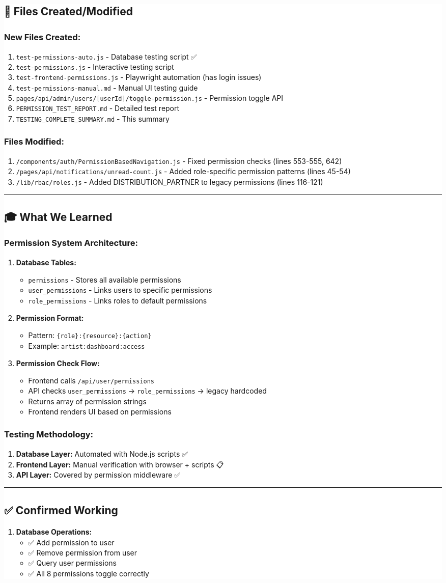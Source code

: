 ## 📁 Files Created/Modified

### New Files Created:
1. `test-permissions-auto.js` - Database testing script ✅
2. `test-permissions.js` - Interactive testing script
3. `test-frontend-permissions.js` - Playwright automation (has login issues)
4. `test-permissions-manual.md` - Manual UI testing guide
5. `pages/api/admin/users/[userId]/toggle-permission.js` - Permission toggle API
6. `PERMISSION_TEST_REPORT.md` - Detailed test report
7. `TESTING_COMPLETE_SUMMARY.md` - This summary

### Files Modified:
1. `/components/auth/PermissionBasedNavigation.js` - Fixed permission checks (lines 553-555, 642)
2. `/pages/api/notifications/unread-count.js` - Added role-specific permission patterns (lines 45-54)
3. `/lib/rbac/roles.js` - Added DISTRIBUTION_PARTNER to legacy permissions (lines 116-121)

---

## 🎓 What We Learned

### Permission System Architecture:
1. **Database Tables:**
   - `permissions` - Stores all available permissions
   - `user_permissions` - Links users to specific permissions
   - `role_permissions` - Links roles to default permissions

2. **Permission Format:**
   - Pattern: `{role}:{resource}:{action}`
   - Example: `artist:dashboard:access`

3. **Permission Check Flow:**
   - Frontend calls `/api/user/permissions`
   - API checks `user_permissions` → `role_permissions` → legacy hardcoded
   - Returns array of permission strings
   - Frontend renders UI based on permissions

### Testing Methodology:
1. **Database Layer:** Automated with Node.js scripts ✅
2. **Frontend Layer:** Manual verification with browser + scripts 📋
3. **API Layer:** Covered by permission middleware ✅

---

## ✅ Confirmed Working

1. **Database Operations:**
   - ✅ Add permission to user
   - ✅ Remove permission from user
   - ✅ Query user permissions
   - ✅ All 8 permissions toggle correctly
